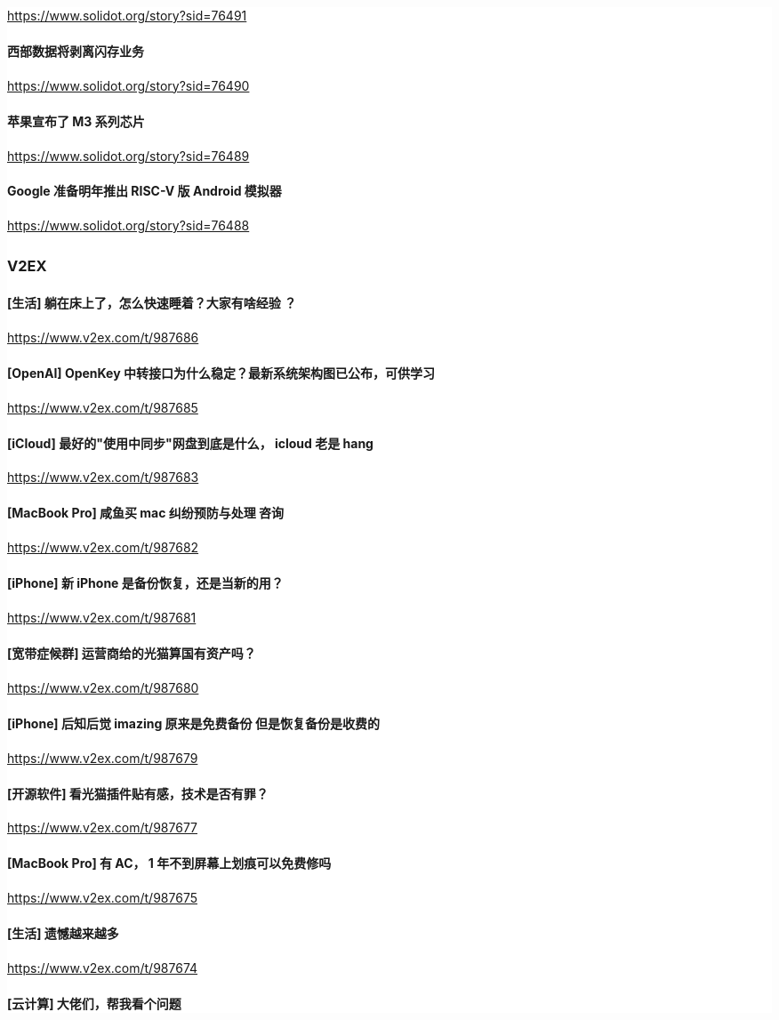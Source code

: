 https://www.solidot.org/story?sid=76491

#### 西部数据将剥离闪存业务

https://www.solidot.org/story?sid=76490

#### 苹果宣布了 M3 系列芯片

https://www.solidot.org/story?sid=76489

#### Google 准备明年推出 RISC-V 版 Android 模拟器

https://www.solidot.org/story?sid=76488

### V2EX

#### \[生活\] 躺在床上了，怎么快速睡着？大家有啥经验 ？

https://www.v2ex.com/t/987686

#### \[OpenAI\] OpenKey 中转接口为什么稳定？最新系统架构图已公布，可供学习

https://www.v2ex.com/t/987685

#### \[iCloud\] 最好的"使用中同步"网盘到底是什么， icloud 老是 hang

https://www.v2ex.com/t/987683

#### \[MacBook Pro\] 咸鱼买 mac 纠纷预防与处理 咨询

https://www.v2ex.com/t/987682

#### \[iPhone\] 新 iPhone 是备份恢复，还是当新的用？

https://www.v2ex.com/t/987681

#### \[宽带症候群\] 运营商给的光猫算国有资产吗？

https://www.v2ex.com/t/987680

#### \[iPhone\] 后知后觉 imazing 原来是免费备份 但是恢复备份是收费的

https://www.v2ex.com/t/987679

#### \[开源软件\] 看光猫插件贴有感，技术是否有罪？

https://www.v2ex.com/t/987677

#### \[MacBook Pro\] 有 AC， 1 年不到屏幕上划痕可以免费修吗

https://www.v2ex.com/t/987675

#### \[生活\] 遗憾越来越多

https://www.v2ex.com/t/987674

#### \[云计算\] 大佬们，帮我看个问题
